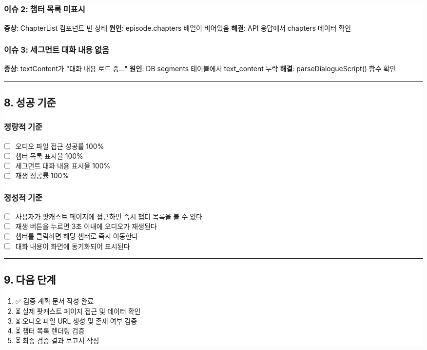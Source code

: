 ### 이슈 2: 챕터 목록 미표시
**증상**: ChapterList 컴포넌트 빈 상태
**원인**: episode.chapters 배열이 비어있음
**해결**: API 응답에서 chapters 데이터 확인

### 이슈 3: 세그먼트 대화 내용 없음
**증상**: textContent가 "대화 내용 로드 중..."
**원인**: DB segments 테이블에서 text_content 누락
**해결**: parseDialogueScript() 함수 확인

---

## 8. 성공 기준

### 정량적 기준
- [ ] 오디오 파일 접근 성공률 100%
- [ ] 챕터 목록 표시율 100%
- [ ] 세그먼트 대화 내용 표시율 100%
- [ ] 재생 성공률 100%

### 정성적 기준
- [ ] 사용자가 팟캐스트 페이지에 접근하면 즉시 챕터 목록을 볼 수 있다
- [ ] 재생 버튼을 누르면 3초 이내에 오디오가 재생된다
- [ ] 챕터를 클릭하면 해당 챕터로 즉시 이동한다
- [ ] 대화 내용이 화면에 동기화되어 표시된다

---

## 9. 다음 단계

1. ✅ 검증 계획 문서 작성 완료
2. ⏳ 실제 팟캐스트 페이지 접근 및 데이터 확인
3. ⏳ 오디오 파일 URL 생성 및 존재 여부 검증
4. ⏳ 챕터 목록 렌더링 검증
5. ⏳ 최종 검증 결과 보고서 작성

